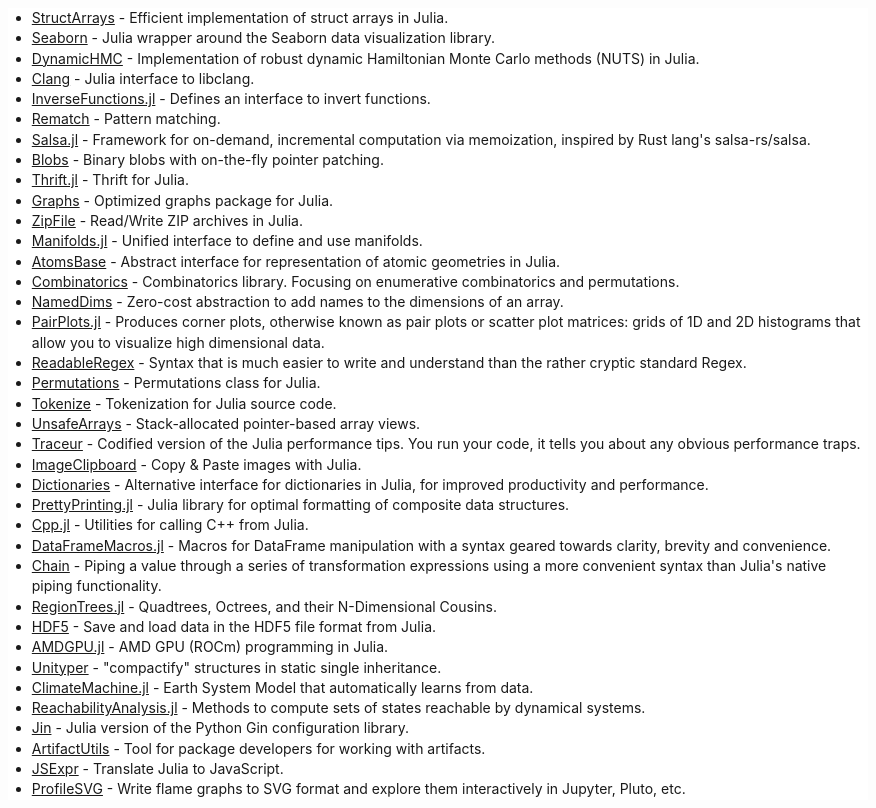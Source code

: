 - [StructArrays](https://github.com/JuliaArrays/StructArrays.jl) - Efficient implementation of struct arrays in Julia.
- [Seaborn](https://github.com/JuliaPy/Seaborn.jl) - Julia wrapper around the Seaborn data visualization library.
- [DynamicHMC](https://github.com/tpapp/DynamicHMC.jl) - Implementation of robust dynamic Hamiltonian Monte Carlo methods (NUTS) in Julia.
- [Clang](https://github.com/JuliaInterop/Clang.jl) - Julia interface to libclang.
- [InverseFunctions.jl](https://github.com/JuliaMath/InverseFunctions.jl) - Defines an interface to invert functions.
- [Rematch](https://github.com/RelationalAI-oss/Rematch.jl) - Pattern matching.
- [Salsa.jl](https://github.com/RelationalAI-oss/Salsa.jl) - Framework for on-demand, incremental computation via memoization, inspired by Rust lang's salsa-rs/salsa.
- [Blobs](https://github.com/RelationalAI-oss/Blobs.jl) - Binary blobs with on-the-fly pointer patching.
- [Thrift.jl](https://github.com/tanmaykm/Thrift.jl) - Thrift for Julia.
- [Graphs](https://github.com/JuliaGraphs/Graphs.jl) - Optimized graphs package for Julia.
- [ZipFile](https://github.com/fhs/ZipFile.jl) - Read/Write ZIP archives in Julia.
- [Manifolds.jl](https://github.com/JuliaManifolds/Manifolds.jl) - Unified interface to define and use manifolds.
- [AtomsBase](https://github.com/JuliaMolSim/AtomsBase.jl) - Abstract interface for representation of atomic geometries in Julia.
- [Combinatorics](https://github.com/JuliaMath/Combinatorics.jl) - Combinatorics library. Focusing on enumerative combinatorics and permutations.
- [NamedDims](https://github.com/invenia/NamedDims.jl) - Zero-cost abstraction to add names to the dimensions of an array.
- [PairPlots.jl](https://github.com/sefffal/PairPlots.jl) - Produces corner plots, otherwise known as pair plots or scatter plot matrices: grids of 1D and 2D histograms that allow you to visualize high dimensional data.
- [ReadableRegex](https://github.com/jkrumbiegel/ReadableRegex.jl) - Syntax that is much easier to write and understand than the rather cryptic standard Regex.
- [Permutations](https://github.com/scheinerman/Permutations.jl) - Permutations class for Julia.
- [Tokenize](https://github.com/JuliaLang/Tokenize.jl) - Tokenization for Julia source code.
- [UnsafeArrays](https://github.com/JuliaArrays/UnsafeArrays.jl) - Stack-allocated pointer-based array views.
- [Traceur](https://github.com/JunoLab/Traceur.jl) - Codified version of the Julia performance tips. You run your code, it tells you about any obvious performance traps.
- [ImageClipboard](https://github.com/hyrodium/ImageClipboard.jl) - Copy & Paste images with Julia.
- [Dictionaries](https://github.com/andyferris/Dictionaries.jl) - Alternative interface for dictionaries in Julia, for improved productivity and performance.
- [PrettyPrinting.jl](https://github.com/MechanicalRabbit/PrettyPrinting.jl) - Julia library for optimal formatting of composite data structures.
- [Cpp.jl](https://github.com/timholy/Cpp.jl) - Utilities for calling C++ from Julia.
- [DataFrameMacros.jl](https://github.com/jkrumbiegel/DataFrameMacros.jl) - Macros for DataFrame manipulation with a syntax geared towards clarity, brevity and convenience.
- [Chain](https://github.com/jkrumbiegel/Chain.jl) - Piping a value through a series of transformation expressions using a more convenient syntax than Julia's native piping functionality.
- [RegionTrees.jl](https://github.com/rdeits/RegionTrees.jl) - Quadtrees, Octrees, and their N-Dimensional Cousins.
- [HDF5](https://github.com/JuliaIO/HDF5.jl) - Save and load data in the HDF5 file format from Julia.
- [AMDGPU.jl](https://github.com/JuliaGPU/AMDGPU.jl) - AMD GPU (ROCm) programming in Julia.
- [Unityper](https://github.com/YingboMa/Unityper.jl) - "compactify" structures in static single inheritance.
- [ClimateMachine.jl](https://github.com/CliMA/ClimateMachine.jl) - Earth System Model that automatically learns from data.
- [ReachabilityAnalysis.jl](https://github.com/JuliaReach/ReachabilityAnalysis.jl) - Methods to compute sets of states reachable by dynamical systems.
- [Jin](https://github.com/malmaud/Jin.jl) - Julia version of the Python Gin configuration library.
- [ArtifactUtils](https://github.com/simeonschaub/ArtifactUtils.jl) - Tool for package developers for working with artifacts.
- [JSExpr](https://github.com/JuliaGizmos/JSExpr.jl) - Translate Julia to JavaScript.
- [ProfileSVG](https://github.com/kimikage/ProfileSVG.jl) - Write flame graphs to SVG format and explore them interactively in Jupyter, Pluto, etc.